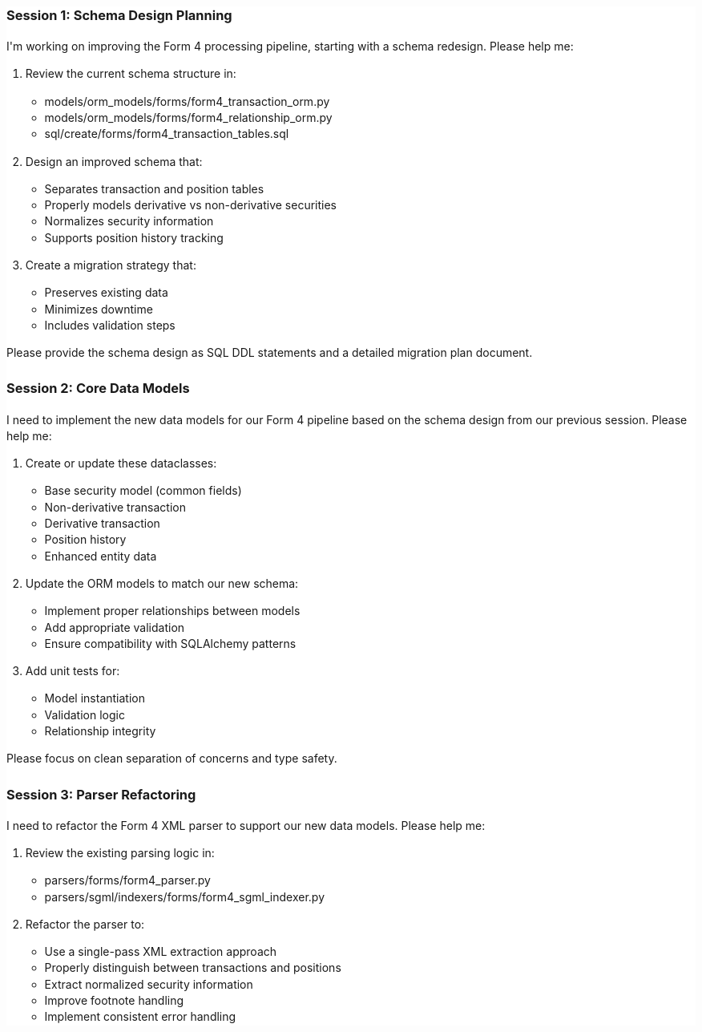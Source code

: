 ### Session 1: Schema Design Planning

I'm working on improving the Form 4 processing pipeline, starting with a schema redesign. Please help me:

1. Review the current schema structure in:
    - models/orm_models/forms/form4_transaction_orm.py
    - models/orm_models/forms/form4_relationship_orm.py
    - sql/create/forms/form4_transaction_tables.sql

2. Design an improved schema that:
    - Separates transaction and position tables
    - Properly models derivative vs non-derivative securities
    - Normalizes security information
    - Supports position history tracking

3. Create a migration strategy that:
    - Preserves existing data
    - Minimizes downtime
    - Includes validation steps

Please provide the schema design as SQL DDL statements and a detailed migration plan document.

### Session 2: Core Data Models

I need to implement the new data models for our Form 4 pipeline based on the schema design from our previous session. Please help me:

1. Create or update these dataclasses:
    - Base security model (common fields)
    - Non-derivative transaction
    - Derivative transaction
    - Position history
    - Enhanced entity data

2. Update the ORM models to match our new schema:
    - Implement proper relationships between models
    - Add appropriate validation
    - Ensure compatibility with SQLAlchemy patterns

3. Add unit tests for:
    - Model instantiation
    - Validation logic
    - Relationship integrity

Please focus on clean separation of concerns and type safety.

### Session 3: Parser Refactoring

I need to refactor the Form 4 XML parser to support our new data models. Please help me:

1. Review the existing parsing logic in:
    - parsers/forms/form4_parser.py
    - parsers/sgml/indexers/forms/form4_sgml_indexer.py

2. Refactor the parser to:
    - Use a single-pass XML extraction approach
    - Properly distinguish between transactions and positions
    - Extract normalized security information
    - Improve footnote handling
    - Implement consistent error handling
